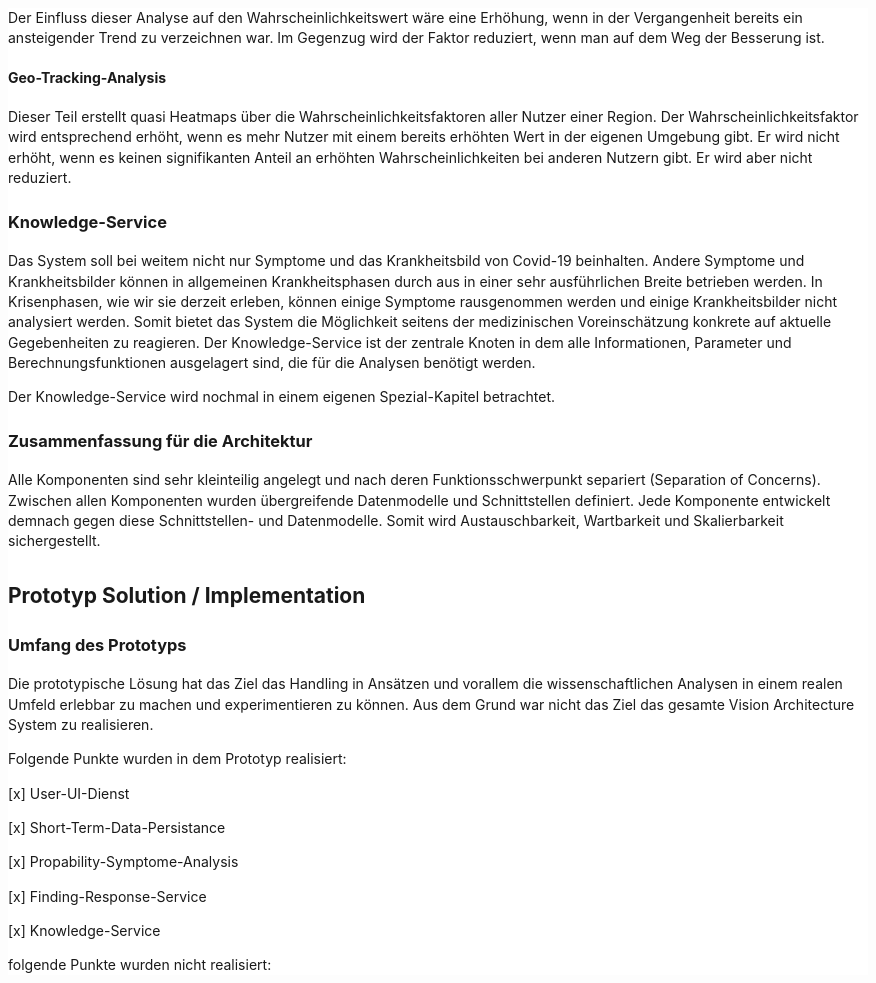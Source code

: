 Der Einfluss dieser Analyse auf den Wahrscheinlichkeitswert wäre eine Erhöhung, wenn in der Vergangenheit bereits ein ansteigender Trend zu verzeichnen war.
Im Gegenzug wird der Faktor reduziert, wenn man auf dem Weg der Besserung ist.

#### Geo-Tracking-Analysis

Dieser Teil erstellt quasi Heatmaps über die Wahrscheinlichkeitsfaktoren aller Nutzer einer Region. Der Wahrscheinlichkeitsfaktor wird entsprechend erhöht, wenn es mehr Nutzer mit einem bereits erhöhten Wert in der eigenen Umgebung gibt. Er wird nicht erhöht, wenn es keinen signifikanten Anteil an erhöhten Wahrscheinlichkeiten bei anderen Nutzern gibt. Er wird aber nicht reduziert. 


### Knowledge-Service

Das System soll bei weitem nicht nur Symptome und das Krankheitsbild von Covid-19 beinhalten.
Andere Symptome und Krankheitsbilder können in allgemeinen Krankheitsphasen durch aus in einer sehr ausführlichen Breite betrieben werden.
In Krisenphasen, wie wir sie derzeit erleben, können einige Symptome rausgenommen werden und einige Krankheitsbilder nicht analysiert werden.
Somit bietet das System die Möglichkeit seitens der medizinischen Voreinschätzung konkrete auf aktuelle Gegebenheiten zu reagieren.
Der Knowledge-Service ist der zentrale Knoten in dem alle Informationen, Parameter und Berechnungsfunktionen ausgelagert sind, die für die Analysen benötigt werden.

Der Knowledge-Service wird nochmal in einem eigenen Spezial-Kapitel betrachtet.


### Zusammenfassung für die Architektur

Alle Komponenten sind sehr kleinteilig angelegt und nach deren Funktionsschwerpunkt separiert (Separation of Concerns).
Zwischen allen Komponenten wurden übergreifende Datenmodelle und Schnittstellen definiert. Jede Komponente entwickelt demnach gegen diese Schnittstellen- und Datenmodelle.
Somit wird Austauschbarkeit, Wartbarkeit und Skalierbarkeit sichergestellt. 

## Prototyp Solution / Implementation

### Umfang des Prototyps

Die prototypische Lösung hat das Ziel das Handling in Ansätzen und vorallem die wissenschaftlichen Analysen in einem realen Umfeld erlebbar zu machen und experimentieren zu können.
Aus dem Grund war nicht das Ziel das gesamte Vision Architecture System zu realisieren.

Folgende Punkte wurden in dem Prototyp realisiert:

[x] User-UI-Dienst

[x] Short-Term-Data-Persistance

[x] Propability-Symptome-Analysis

[x] Finding-Response-Service

[x] Knowledge-Service

folgende Punkte wurden nicht realisiert:
